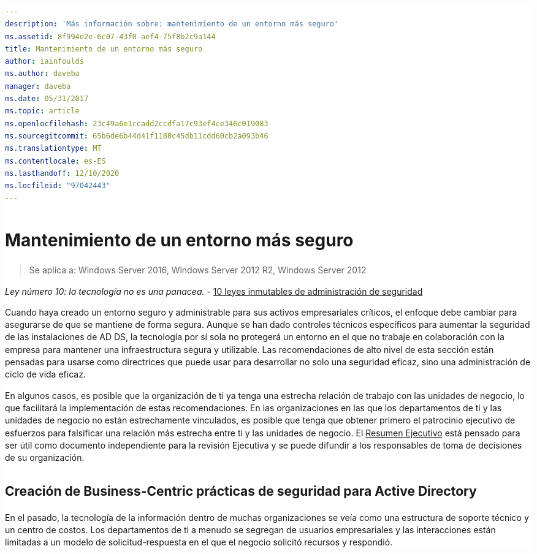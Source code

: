```yaml
---
description: 'Más información sobre: mantenimiento de un entorno más seguro'
ms.assetid: 8f994e2e-6c07-43f0-aef4-75f8b2c9a144
title: Mantenimiento de un entorno más seguro
author: iainfoulds
ms.author: daveba
manager: daveba
ms.date: 05/31/2017
ms.topic: article
ms.openlocfilehash: 23c49a6e1ccadd2ccdfa17c93ef4ce346c019083
ms.sourcegitcommit: 65b6de6b44d41f1180c45db11cdd60cb2a093b46
ms.translationtype: MT
ms.contentlocale: es-ES
ms.lasthandoff: 12/10/2020
ms.locfileid: "97042443"
---
```

# <a name="maintaining-a-more-secure-environment"></a>Mantenimiento de un entorno más seguro

>Se aplica a: Windows Server 2016, Windows Server 2012 R2, Windows Server 2012

*Ley número 10: la tecnología no es una panacea.* - [10 leyes inmutables de administración de seguridad](/previous-versions/cc722488(v=technet.10))

Cuando haya creado un entorno seguro y administrable para sus activos empresariales críticos, el enfoque debe cambiar para asegurarse de que se mantiene de forma segura. Aunque se han dado controles técnicos específicos para aumentar la seguridad de las instalaciones de AD DS, la tecnología por sí sola no protegerá un entorno en el que no trabaje en colaboración con la empresa para mantener una infraestructura segura y utilizable. Las recomendaciones de alto nivel de esta sección están pensadas para usarse como directrices que puede usar para desarrollar no solo una seguridad eficaz, sino una administración de ciclo de vida eficaz.

En algunos casos, es posible que la organización de ti ya tenga una estrecha relación de trabajo con las unidades de negocio, lo que facilitará la implementación de estas recomendaciones. En las organizaciones en las que los departamentos de ti y las unidades de negocio no están estrechamente vinculados, es posible que tenga que obtener primero el patrocinio ejecutivo de esfuerzos para falsificar una relación más estrecha entre ti y las unidades de negocio. El [Resumen Ejecutivo](../../../ad-ds/manage/component-updates/Executive-Summary.md) está pensado para ser útil como documento independiente para la revisión Ejecutiva y se puede difundir a los responsables de toma de decisiones de su organización.

## <a name="creating-business-centric-security-practices-for-active-directory"></a>Creación de Business-Centric prácticas de seguridad para Active Directory
En el pasado, la tecnología de la información dentro de muchas organizaciones se veía como una estructura de soporte técnico y un centro de costos. Los departamentos de ti a menudo se segregan de usuarios empresariales y las interacciones están limitadas a un modelo de solicitud-respuesta en el que el negocio solicitó recursos y respondió.
